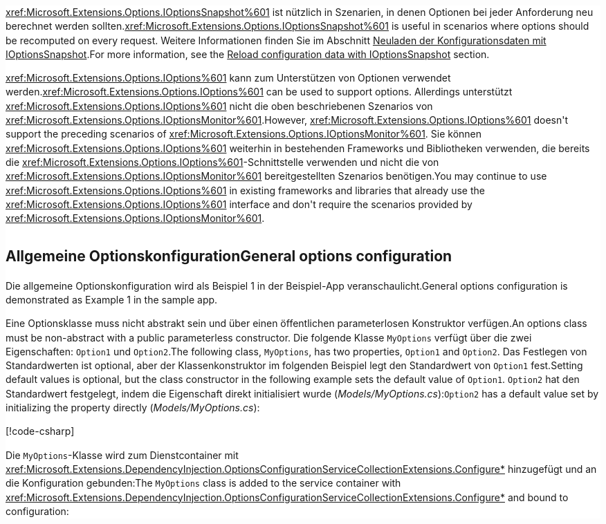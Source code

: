 <span data-ttu-id="b5b15-233"><xref:Microsoft.Extensions.Options.IOptionsSnapshot%601> ist nützlich in Szenarien, in denen Optionen bei jeder Anforderung neu berechnet werden sollten.</span><span class="sxs-lookup"><span data-stu-id="b5b15-233"><xref:Microsoft.Extensions.Options.IOptionsSnapshot%601> is useful in scenarios where options should be recomputed on every request.</span></span> <span data-ttu-id="b5b15-234">Weitere Informationen finden Sie im Abschnitt [Neuladen der Konfigurationsdaten mit IOptionsSnapshot](#reload-configuration-data-with-ioptionssnapshot).</span><span class="sxs-lookup"><span data-stu-id="b5b15-234">For more information, see the [Reload configuration data with IOptionsSnapshot](#reload-configuration-data-with-ioptionssnapshot) section.</span></span>

<span data-ttu-id="b5b15-235"><xref:Microsoft.Extensions.Options.IOptions%601> kann zum Unterstützen von Optionen verwendet werden.</span><span class="sxs-lookup"><span data-stu-id="b5b15-235"><xref:Microsoft.Extensions.Options.IOptions%601> can be used to support options.</span></span> <span data-ttu-id="b5b15-236">Allerdings unterstützt <xref:Microsoft.Extensions.Options.IOptions%601> nicht die oben beschriebenen Szenarios von <xref:Microsoft.Extensions.Options.IOptionsMonitor%601>.</span><span class="sxs-lookup"><span data-stu-id="b5b15-236">However, <xref:Microsoft.Extensions.Options.IOptions%601> doesn't support the preceding scenarios of <xref:Microsoft.Extensions.Options.IOptionsMonitor%601>.</span></span> <span data-ttu-id="b5b15-237">Sie können <xref:Microsoft.Extensions.Options.IOptions%601> weiterhin in bestehenden Frameworks und Bibliotheken verwenden, die bereits die <xref:Microsoft.Extensions.Options.IOptions%601>-Schnittstelle verwenden und nicht die von <xref:Microsoft.Extensions.Options.IOptionsMonitor%601> bereitgestellten Szenarios benötigen.</span><span class="sxs-lookup"><span data-stu-id="b5b15-237">You may continue to use <xref:Microsoft.Extensions.Options.IOptions%601> in existing frameworks and libraries that already use the <xref:Microsoft.Extensions.Options.IOptions%601> interface and don't require the scenarios provided by <xref:Microsoft.Extensions.Options.IOptionsMonitor%601>.</span></span>

## <a name="general-options-configuration"></a><span data-ttu-id="b5b15-238">Allgemeine Optionskonfiguration</span><span class="sxs-lookup"><span data-stu-id="b5b15-238">General options configuration</span></span>

<span data-ttu-id="b5b15-239">Die allgemeine Optionskonfiguration wird als Beispiel 1 in der Beispiel-App veranschaulicht.</span><span class="sxs-lookup"><span data-stu-id="b5b15-239">General options configuration is demonstrated as Example 1 in the sample app.</span></span>

<span data-ttu-id="b5b15-240">Eine Optionsklasse muss nicht abstrakt sein und über einen öffentlichen parameterlosen Konstruktor verfügen.</span><span class="sxs-lookup"><span data-stu-id="b5b15-240">An options class must be non-abstract with a public parameterless constructor.</span></span> <span data-ttu-id="b5b15-241">Die folgende Klasse `MyOptions` verfügt über die zwei Eigenschaften: `Option1` und `Option2`.</span><span class="sxs-lookup"><span data-stu-id="b5b15-241">The following class, `MyOptions`, has two properties, `Option1` and `Option2`.</span></span> <span data-ttu-id="b5b15-242">Das Festlegen von Standardwerten ist optional, aber der Klassenkonstruktor im folgenden Beispiel legt den Standardwert von `Option1` fest.</span><span class="sxs-lookup"><span data-stu-id="b5b15-242">Setting default values is optional, but the class constructor in the following example sets the default value of `Option1`.</span></span> <span data-ttu-id="b5b15-243">`Option2` hat den Standardwert festgelegt, indem die Eigenschaft direkt initialisiert wurde (*Models/MyOptions.cs*):</span><span class="sxs-lookup"><span data-stu-id="b5b15-243">`Option2` has a default value set by initializing the property directly (*Models/MyOptions.cs*):</span></span>

[!code-csharp[](options/samples/2.x/OptionsSample/Models/MyOptions.cs?name=snippet1)]

<span data-ttu-id="b5b15-244">Die `MyOptions`-Klasse wird zum Dienstcontainer mit <xref:Microsoft.Extensions.DependencyInjection.OptionsConfigurationServiceCollectionExtensions.Configure*> hinzugefügt und an die Konfiguration gebunden:</span><span class="sxs-lookup"><span data-stu-id="b5b15-244">The `MyOptions` class is added to the service container with <xref:Microsoft.Extensions.DependencyInjection.OptionsConfigurationServiceCollectionExtensions.Configure*> and bound to configuration:</span></span>
